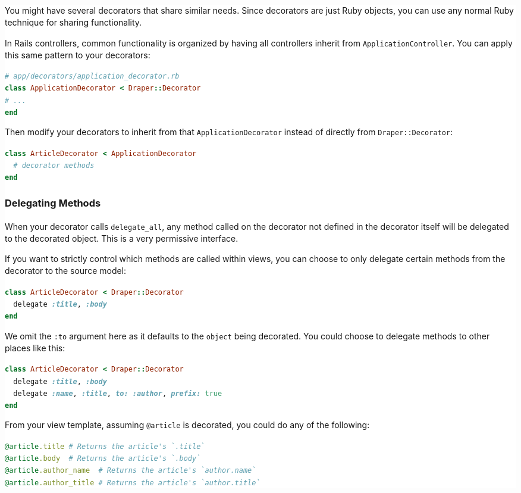 You might have several decorators that share similar needs. Since decorators are
just Ruby objects, you can use any normal Ruby technique for sharing
functionality.

In Rails controllers, common functionality is organized by having all
controllers inherit from `ApplicationController`. You can apply this same
pattern to your decorators:

```ruby
# app/decorators/application_decorator.rb
class ApplicationDecorator < Draper::Decorator
# ...
end
```

Then modify your decorators to inherit from that `ApplicationDecorator` instead
of directly from `Draper::Decorator`:

```ruby
class ArticleDecorator < ApplicationDecorator
  # decorator methods
end
```

### Delegating Methods

When your decorator calls `delegate_all`, any method called on the decorator not
defined in the decorator itself will be delegated to the decorated object. This
is a very permissive interface.

If you want to strictly control which methods are called within views, you can
choose to only delegate certain methods from the decorator to the source model:

```ruby
class ArticleDecorator < Draper::Decorator
  delegate :title, :body
end
```

We omit the `:to` argument here as it defaults to the `object` being decorated.
You could choose to delegate methods to other places like this:

```ruby
class ArticleDecorator < Draper::Decorator
  delegate :title, :body
  delegate :name, :title, to: :author, prefix: true
end
```

From your view template, assuming `@article` is decorated, you could do any of
the following:

```ruby
@article.title # Returns the article's `.title`
@article.body  # Returns the article's `.body`
@article.author_name  # Returns the article's `author.name`
@article.author_title # Returns the article's `author.title`
```
